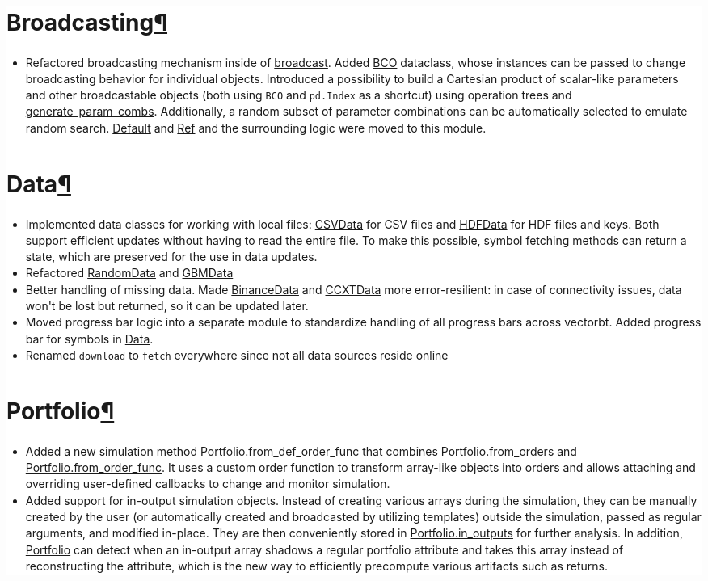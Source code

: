 
# Broadcasting[¶](https://vectorbt.pro/pvt_7a467f6b/getting-started/release-notes/2021/#broadcasting "Permanent link")

 * Refactored broadcasting mechanism inside of [broadcast](https://vectorbt.pro/pvt_7a467f6b/api/base/reshaping/#vectorbtpro.base.reshaping.broadcast). Added [BCO](https://vectorbt.pro/pvt_7a467f6b/api/base/reshaping/#vectorbtpro.base.reshaping.BCO) dataclass, whose instances can be passed to change broadcasting behavior for individual objects. Introduced a possibility to build a Cartesian product of scalar-like parameters and other broadcastable objects (both using `BCO` and `pd.Index` as a shortcut) using operation trees and [generate_param_combs](https://vectorbt.pro/pvt_7a467f6b/api/utils/params/#vectorbtpro.utils.params.generate_param_combs). Additionally, a random subset of parameter combinations can be automatically selected to emulate random search. [Default](https://vectorbt.pro/pvt_7a467f6b/api/base/reshaping/#vectorbtpro.base.reshaping.Default) and [Ref](https://vectorbt.pro/pvt_7a467f6b/api/base/reshaping/#vectorbtpro.base.reshaping.Ref) and the surrounding logic were moved to this module.


# Data[¶](https://vectorbt.pro/pvt_7a467f6b/getting-started/release-notes/2021/#data "Permanent link")

 * Implemented data classes for working with local files: [CSVData](https://vectorbt.pro/pvt_7a467f6b/api/data/custom/csv/#vectorbtpro.data.custom.csv.CSVData) for CSV files and [HDFData](https://vectorbt.pro/pvt_7a467f6b/api/data/custom/hdf/#vectorbtpro.data.custom.hdf.HDFData) for HDF files and keys. Both support efficient updates without having to read the entire file. To make this possible, symbol fetching methods can return a state, which are preserved for the use in data updates.
 * Refactored [RandomData](https://vectorbt.pro/pvt_7a467f6b/api/data/custom/random/#vectorbtpro.data.custom.random.RandomData) and [GBMData](https://vectorbt.pro/pvt_7a467f6b/api/data/custom/gbm/#vectorbtpro.data.custom.gbm.GBMData)
 * Better handling of missing data. Made [BinanceData](https://vectorbt.pro/pvt_7a467f6b/api/data/custom/binance/#vectorbtpro.data.custom.binance.BinanceData) and [CCXTData](https://vectorbt.pro/pvt_7a467f6b/api/data/custom/ccxt/#vectorbtpro.data.custom.ccxt.CCXTData) more error-resilient: in case of connectivity issues, data won't be lost but returned, so it can be updated later.
 * Moved progress bar logic into a separate module to standardize handling of all progress bars across vectorbt. Added progress bar for symbols in [Data](https://vectorbt.pro/pvt_7a467f6b/api/data/base/#vectorbtpro.data.base.Data).
 * Renamed `download` to `fetch` everywhere since not all data sources reside online


# Portfolio[¶](https://vectorbt.pro/pvt_7a467f6b/getting-started/release-notes/2021/#portfolio "Permanent link")

 * Added a new simulation method [Portfolio.from_def_order_func](https://vectorbt.pro/pvt_7a467f6b/api/portfolio/base/#vectorbtpro.portfolio.base.Portfolio.from_def_order_func) that combines [Portfolio.from_orders](https://vectorbt.pro/pvt_7a467f6b/api/portfolio/base/#vectorbtpro.portfolio.base.Portfolio.from_orders) and [Portfolio.from_order_func](https://vectorbt.pro/pvt_7a467f6b/api/portfolio/base/#vectorbtpro.portfolio.base.Portfolio.from_order_func). It uses a custom order function to transform array-like objects into orders and allows attaching and overriding user-defined callbacks to change and monitor simulation.
 * Added support for in-output simulation objects. Instead of creating various arrays during the simulation, they can be manually created by the user (or automatically created and broadcasted by utilizing templates) outside the simulation, passed as regular arguments, and modified in-place. They are then conveniently stored in [Portfolio.in_outputs](https://vectorbt.pro/pvt_7a467f6b/api/portfolio/base/#vectorbtpro.portfolio.base.Portfolio.in_outputs) for further analysis. In addition, [Portfolio](https://vectorbt.pro/pvt_7a467f6b/api/portfolio/base/#vectorbtpro.portfolio.base.Portfolio) can detect when an in-output array shadows a regular portfolio attribute and takes this array instead of reconstructing the attribute, which is the new way to efficiently precompute various artifacts such as returns.